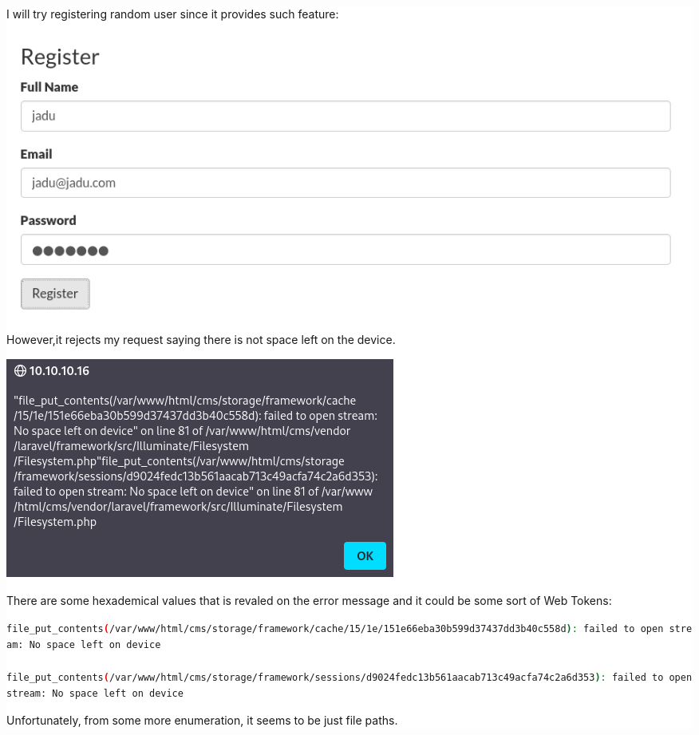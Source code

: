 I will try registering random user since it provides such feature:

![alt text](https://raw.githubusercontent.com/jadu101/jadu101.github.io/v4/Images/htb/october/image-5.png)

However,it rejects my request saying there is not space left on the device. 

![alt text](https://raw.githubusercontent.com/jadu101/jadu101.github.io/v4/Images/htb/october/image-6.png)

There are some hexademical values that is revaled on the error message and it could be some sort of Web Tokens:

```bash
file_put_contents(/var/www/html/cms/storage/framework/cache/15/1e/151e66eba30b599d37437dd3b40c558d): failed to open stream: No space left on device

file_put_contents(/var/www/html/cms/storage/framework/sessions/d9024fedc13b561aacab713c49acfa74c2a6d353): failed to open stream: No space left on device
```

Unfortunately, from some more enumeration, it seems to be just file paths.

